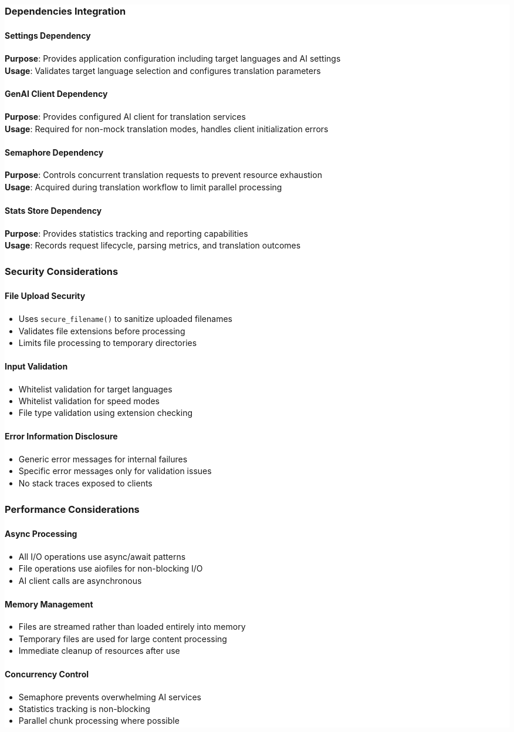 ### Dependencies Integration

#### Settings Dependency
**Purpose**: Provides application configuration including target languages and AI settings  
**Usage**: Validates target language selection and configures translation parameters

#### GenAI Client Dependency  
**Purpose**: Provides configured AI client for translation services  
**Usage**: Required for non-mock translation modes, handles client initialization errors

#### Semaphore Dependency
**Purpose**: Controls concurrent translation requests to prevent resource exhaustion  
**Usage**: Acquired during translation workflow to limit parallel processing

#### Stats Store Dependency
**Purpose**: Provides statistics tracking and reporting capabilities  
**Usage**: Records request lifecycle, parsing metrics, and translation outcomes

### Security Considerations

#### File Upload Security
- Uses `secure_filename()` to sanitize uploaded filenames
- Validates file extensions before processing
- Limits file processing to temporary directories

#### Input Validation
- Whitelist validation for target languages
- Whitelist validation for speed modes
- File type validation using extension checking

#### Error Information Disclosure
- Generic error messages for internal failures
- Specific error messages only for validation issues
- No stack traces exposed to clients

### Performance Considerations

#### Async Processing
- All I/O operations use async/await patterns
- File operations use aiofiles for non-blocking I/O
- AI client calls are asynchronous

#### Memory Management
- Files are streamed rather than loaded entirely into memory
- Temporary files are used for large content processing
- Immediate cleanup of resources after use

#### Concurrency Control
- Semaphore prevents overwhelming AI services
- Statistics tracking is non-blocking
- Parallel chunk processing where possible
